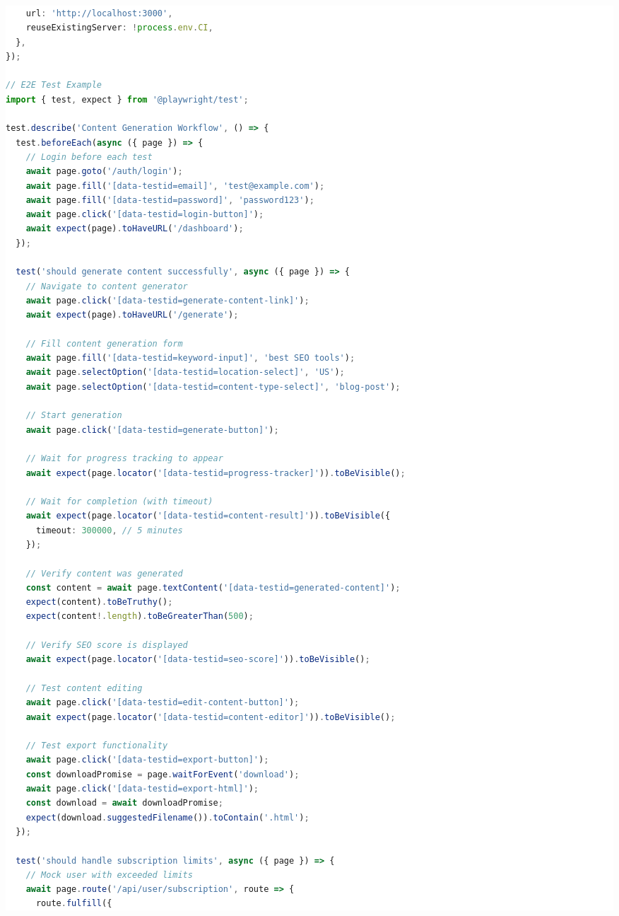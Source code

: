 ```typescript
    url: 'http://localhost:3000',
    reuseExistingServer: !process.env.CI,
  },
});

// E2E Test Example
import { test, expect } from '@playwright/test';

test.describe('Content Generation Workflow', () => {
  test.beforeEach(async ({ page }) => {
    // Login before each test
    await page.goto('/auth/login');
    await page.fill('[data-testid=email]', 'test@example.com');
    await page.fill('[data-testid=password]', 'password123');
    await page.click('[data-testid=login-button]');
    await expect(page).toHaveURL('/dashboard');
  });
  
  test('should generate content successfully', async ({ page }) => {
    // Navigate to content generator
    await page.click('[data-testid=generate-content-link]');
    await expect(page).toHaveURL('/generate');
    
    // Fill content generation form
    await page.fill('[data-testid=keyword-input]', 'best SEO tools');
    await page.selectOption('[data-testid=location-select]', 'US');
    await page.selectOption('[data-testid=content-type-select]', 'blog-post');
    
    // Start generation
    await page.click('[data-testid=generate-button]');
    
    // Wait for progress tracking to appear
    await expect(page.locator('[data-testid=progress-tracker]')).toBeVisible();
    
    // Wait for completion (with timeout)
    await expect(page.locator('[data-testid=content-result]')).toBeVisible({
      timeout: 300000, // 5 minutes
    });
    
    // Verify content was generated
    const content = await page.textContent('[data-testid=generated-content]');
    expect(content).toBeTruthy();
    expect(content!.length).toBeGreaterThan(500);
    
    // Verify SEO score is displayed
    await expect(page.locator('[data-testid=seo-score]')).toBeVisible();
    
    // Test content editing
    await page.click('[data-testid=edit-content-button]');
    await expect(page.locator('[data-testid=content-editor]')).toBeVisible();
    
    // Test export functionality
    await page.click('[data-testid=export-button]');
    const downloadPromise = page.waitForEvent('download');
    await page.click('[data-testid=export-html]');
    const download = await downloadPromise;
    expect(download.suggestedFilename()).toContain('.html');
  });
  
  test('should handle subscription limits', async ({ page }) => {
    // Mock user with exceeded limits
    await page.route('/api/user/subscription', route => {
      route.fulfill({
```